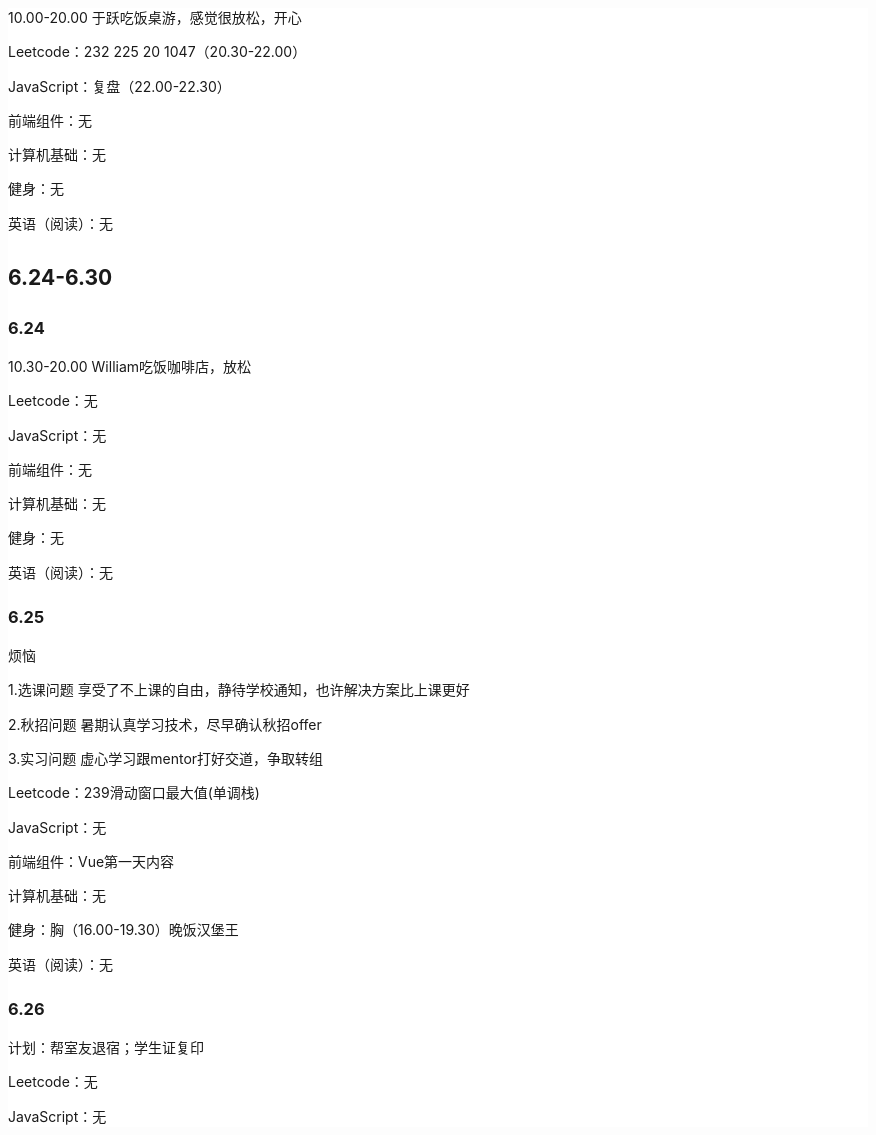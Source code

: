 10.00-20.00 于跃吃饭桌游，感觉很放松，开心

Leetcode：232 225 20 1047（20.30-22.00）

JavaScript：复盘（22.00-22.30）

前端组件：无

计算机基础：无

健身：无

英语（阅读）：无

## 6.24-6.30

### 6.24

10.30-20.00 William吃饭咖啡店，放松

Leetcode：无

JavaScript：无

前端组件：无

计算机基础：无

健身：无

英语（阅读）：无

### 6.25

烦恼

1.选课问题 享受了不上课的自由，静待学校通知，也许解决方案比上课更好

2.秋招问题 暑期认真学习技术，尽早确认秋招offer

3.实习问题 虚心学习跟mentor打好交道，争取转组

Leetcode：239滑动窗口最大值(单调栈)

JavaScript：无

前端组件：Vue第一天内容

计算机基础：无

健身：胸（16.00-19.30）晚饭汉堡王

英语（阅读）：无

### 6.26

计划：帮室友退宿；学生证复印

Leetcode：无

JavaScript：无
